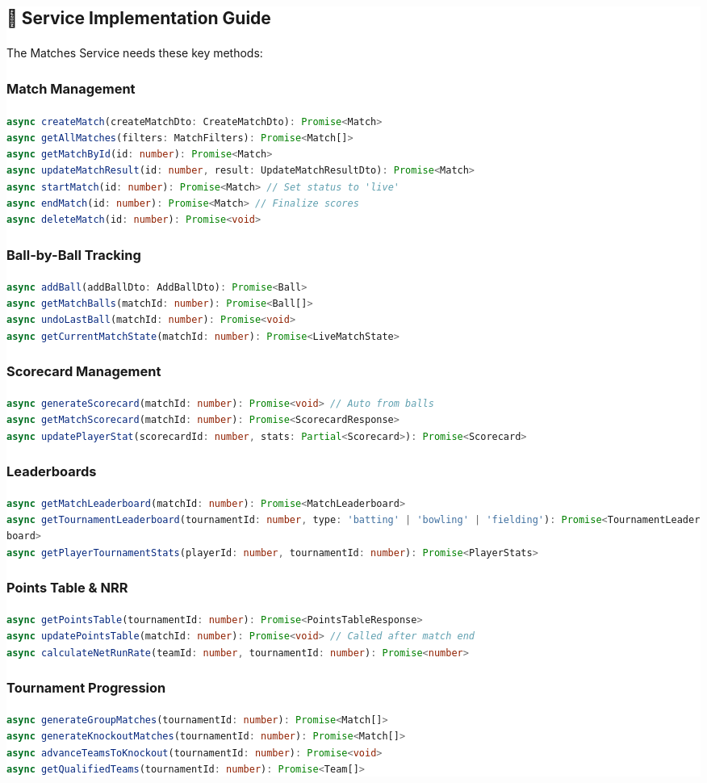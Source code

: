 ## 💾 **Service Implementation Guide**

The Matches Service needs these key methods:

### Match Management

```typescript
async createMatch(createMatchDto: CreateMatchDto): Promise<Match>
async getAllMatches(filters: MatchFilters): Promise<Match[]>
async getMatchById(id: number): Promise<Match>
async updateMatchResult(id: number, result: UpdateMatchResultDto): Promise<Match>
async startMatch(id: number): Promise<Match> // Set status to 'live'
async endMatch(id: number): Promise<Match> // Finalize scores
async deleteMatch(id: number): Promise<void>
```

### Ball-by-Ball Tracking

```typescript
async addBall(addBallDto: AddBallDto): Promise<Ball>
async getMatchBalls(matchId: number): Promise<Ball[]>
async undoLastBall(matchId: number): Promise<void>
async getCurrentMatchState(matchId: number): Promise<LiveMatchState>
```

### Scorecard Management

```typescript
async generateScorecard(matchId: number): Promise<void> // Auto from balls
async getMatchScorecard(matchId: number): Promise<ScorecardResponse>
async updatePlayerStat(scorecardId: number, stats: Partial<Scorecard>): Promise<Scorecard>
```

### Leaderboards

```typescript
async getMatchLeaderboard(matchId: number): Promise<MatchLeaderboard>
async getTournamentLeaderboard(tournamentId: number, type: 'batting' | 'bowling' | 'fielding'): Promise<TournamentLeaderboard>
async getPlayerTournamentStats(playerId: number, tournamentId: number): Promise<PlayerStats>
```

### Points Table & NRR

```typescript
async getPointsTable(tournamentId: number): Promise<PointsTableResponse>
async updatePointsTable(matchId: number): Promise<void> // Called after match end
async calculateNetRunRate(teamId: number, tournamentId: number): Promise<number>
```

### Tournament Progression

```typescript
async generateGroupMatches(tournamentId: number): Promise<Match[]>
async generateKnockoutMatches(tournamentId: number): Promise<Match[]>
async advanceTeamsToKnockout(tournamentId: number): Promise<void>
async getQualifiedTeams(tournamentId: number): Promise<Team[]>
```
